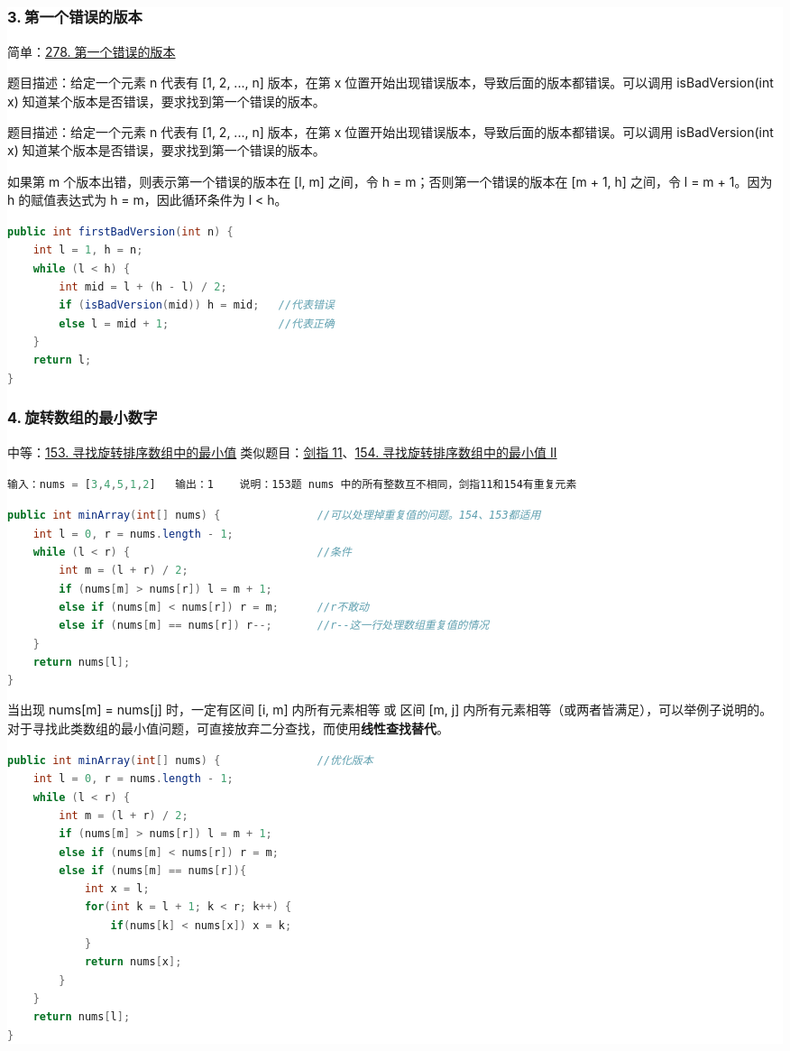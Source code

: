### 3. 第一个错误的版本

简单：[278. 第一个错误的版本](https://leetcode-cn.com/problems/first-bad-version/)

题目描述：给定一个元素 n 代表有 [1, 2, ..., n] 版本，在第 x 位置开始出现错误版本，导致后面的版本都错误。可以调用 isBadVersion(int x) 知道某个版本是否错误，要求找到第一个错误的版本。

题目描述：给定一个元素 n 代表有 [1, 2, ..., n] 版本，在第 x 位置开始出现错误版本，导致后面的版本都错误。可以调用 isBadVersion(int x) 知道某个版本是否错误，要求找到第一个错误的版本。

如果第 m 个版本出错，则表示第一个错误的版本在 [l, m] 之间，令 h = m；否则第一个错误的版本在 [m + 1, h] 之间，令 l = m + 1。因为 h 的赋值表达式为 h = m，因此循环条件为 l \< h。

```java
public int firstBadVersion(int n) {
    int l = 1, h = n;
    while (l < h) {
        int mid = l + (h - l) / 2;
        if (isBadVersion(mid)) h = mid;   //代表错误
        else l = mid + 1;     			  //代表正确
    }
    return l;
}
```

### 4. 旋转数组的最小数字

中等：[153. 寻找旋转排序数组中的最小值](https://leetcode-cn.com/problems/find-minimum-in-rotated-sorted-array/)	类似题目：[剑指 11](https://leetcode-cn.com/problems/xuan-zhuan-shu-zu-de-zui-xiao-shu-zi-lcof/)、[154. 寻找旋转排序数组中的最小值 II](https://leetcode-cn.com/problems/find-minimum-in-rotated-sorted-array-ii/)

```js
输入：nums = [3,4,5,1,2]	输出：1	说明：153题 nums 中的所有整数互不相同，剑指11和154有重复元素
```

```java
public int minArray(int[] nums) {				//可以处理掉重复值的问题。154、153都适用
    int l = 0, r = nums.length - 1;
    while (l < r) {								//条件
        int m = (l + r) / 2;
        if (nums[m] > nums[r]) l = m + 1;
        else if (nums[m] < nums[r]) r = m;		//r不敢动
        else if (nums[m] == nums[r]) r--;		//r--这一行处理数组重复值的情况
    }
    return nums[l];
}
```

当出现 nums[m] = nums[j] 时，一定有区间 [i, m] 内所有元素相等 或 区间 [m, j] 内所有元素相等（或两者皆满足），可以举例子说明的。对于寻找此类数组的最小值问题，可直接放弃二分查找，而使用**线性查找替代**。

```java
public int minArray(int[] nums) {				//优化版本
    int l = 0, r = nums.length - 1;
    while (l < r) {
        int m = (l + r) / 2;
        if (nums[m] > nums[r]) l = m + 1;
        else if (nums[m] < nums[r]) r = m;
        else if (nums[m] == nums[r]){
            int x = l;
            for(int k = l + 1; k < r; k++) {
                if(nums[k] < nums[x]) x = k;
            }
            return nums[x];
        }
    }
    return nums[l];
}
```